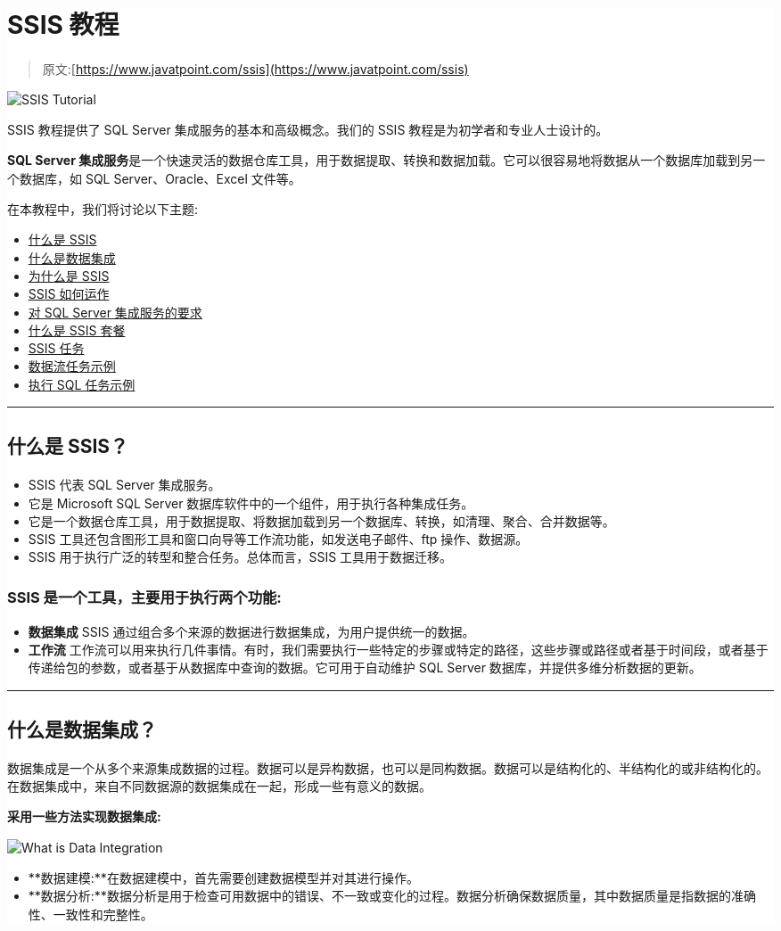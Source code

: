 # SSIS 教程

> 原文:[https://www.javatpoint.com/ssis](https://www.javatpoint.com/ssis)

![SSIS Tutorial](../Images/977e7ccd60ea7b878b44e7a246987a48.png)

SSIS 教程提供了 SQL Server 集成服务的基本和高级概念。我们的 SSIS 教程是为初学者和专业人士设计的。

**SQL Server 集成服务**是一个快速灵活的数据仓库工具，用于数据提取、转换和数据加载。它可以很容易地将数据从一个数据库加载到另一个数据库，如 SQL Server、Oracle、Excel 文件等。

在本教程中，我们将讨论以下主题:

*   [什么是 SSIS](#what)
*   [什么是数据集成](#Data)
*   [为什么是 SSIS](#Why)
*   [SSIS 如何运作](#Works)
*   [对 SQL Server 集成服务的要求](#Requirements)
*   [什么是 SSIS 套餐](#Package)
*   [SSIS 任务](#Tasks)
*   [数据流任务示例](#Dataflow)
*   [执行 SQL 任务示例](#Executesql)

* * *

## 什么是 SSIS？

*   SSIS 代表 SQL Server 集成服务。
*   它是 Microsoft SQL Server 数据库软件中的一个组件，用于执行各种集成任务。
*   它是一个数据仓库工具，用于数据提取、将数据加载到另一个数据库、转换，如清理、聚合、合并数据等。
*   SSIS 工具还包含图形工具和窗口向导等工作流功能，如发送电子邮件、ftp 操作、数据源。
*   SSIS 用于执行广泛的转型和整合任务。总体而言，SSIS 工具用于数据迁移。

### SSIS 是一个工具，主要用于执行两个功能:

*   **数据集成**
    SSIS 通过组合多个来源的数据进行数据集成，为用户提供统一的数据。
*   **工作流**
    工作流可以用来执行几件事情。有时，我们需要执行一些特定的步骤或特定的路径，这些步骤或路径或者基于时间段，或者基于传递给包的参数，或者基于从数据库中查询的数据。它可用于自动维护 SQL Server 数据库，并提供多维分析数据的更新。

* * *

## 什么是数据集成？

数据集成是一个从多个来源集成数据的过程。数据可以是异构数据，也可以是同构数据。数据可以是结构化的、半结构化的或非结构化的。在数据集成中，来自不同数据源的数据集成在一起，形成一些有意义的数据。

**采用一些方法实现数据集成:**

![What is Data Integration](../Images/b0207ea5a992943340519c49ae33d9aa.png)

*   **数据建模:**在数据建模中，首先需要创建数据模型并对其进行操作。
*   **数据分析:**数据分析是用于检查可用数据中的错误、不一致或变化的过程。数据分析确保数据质量，其中数据质量是指数据的准确性、一致性和完整性。
